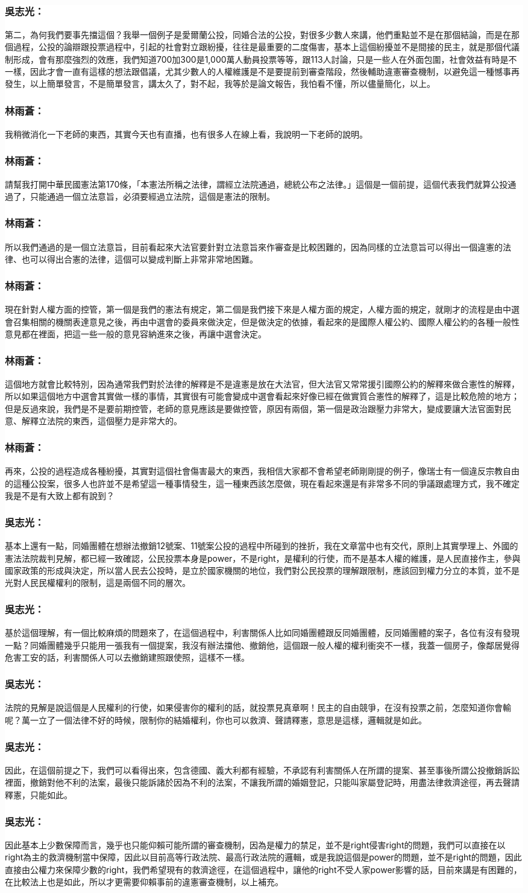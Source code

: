 ### 吳志光：
第二，為何我們要事先擋這個？我舉一個例子是愛爾蘭公投，同婚合法的公投，對很多少數人來講，他們重點並不是在那個結論，而是在那個過程，公投的論辯跟投票過程中，引起的社會對立跟紛擾，往往是最重要的二度傷害，基本上這個紛擾並不是間接的民主，就是那個代議制形成，會有那麼強烈的效應，我們知道700加300是1,000萬人動員投票等等，跟113人討論，只是一些人在外面包圍，社會效益有時是不一樣，因此才會一直有這樣的想法跟倡議，尤其少數人的人權維護是不是要提前到審查階段，然後輔助違憲審查機制，以避免這一種憾事再發生，以上簡單發言，不是簡單發言，講太久了，對不起，我等於是論文報告，我怕看不懂，所以儘量簡化，以上。

### 林雨蒼：
我稍微消化一下老師的東西，其實今天也有直播，也有很多人在線上看，我說明一下老師的說明。

### 林雨蒼：
請幫我打開中華民國憲法第170條，「本憲法所稱之法律，謂經立法院通過，總統公布之法律。」這個是一個前提，這個代表我們就算公投通過了，只能通過一個立法意旨，必須要經過立法院，這個是憲法的限制。

### 林雨蒼：
所以我們通過的是一個立法意旨，目前看起來大法官要針對立法意旨來作審查是比較困難的，因為同樣的立法意旨可以得出一個違憲的法律、也可以得出合憲的法律，這個可以變成判斷上非常非常地困難。

### 林雨蒼：
現在針對人權方面的控管，第一個是我們的憲法有規定，第二個是我們接下來是人權方面的規定，人權方面的規定，就剛才的流程是由中選會召集相關的機關表達意見之後，再由中選會的委員來做決定，但是做決定的依據，看起來的是國際人權公約、國際人權公約的各種一般性意見都在裡面，把這一些一般的意見容納進來之後，再讓中選會決定。

### 林雨蒼：
這個地方就會比較特別，因為通常我們對於法律的解釋是不是違憲是放在大法官，但大法官又常常援引國際公約的解釋來做合憲性的解釋，所以如果這個地方中選會其實做一樣的事情，其實很有可能會變成中選會看起來好像已經在做實質合憲性的解釋了，這是比較危險的地方；但是反過來說，我們是不是要前期控管，老師的意見應該是要做控管，原因有兩個，第一個是政治跟壓力非常大，變成要讓大法官面對民意、解釋立法院的東西，這個壓力是非常大的。

### 林雨蒼：
再來，公投的過程造成各種紛擾，其實對這個社會傷害最大的東西，我相信大家都不會希望老師剛剛提的例子，像瑞士有一個違反宗教自由的這種公投案，很多人也許並不是希望這一種事情發生，這一種東西該怎麼做，現在看起來還是有非常多不同的爭議跟處理方式，我不確定我是不是有大致上都有說到？

### 吳志光：
基本上還有一點，同婚團體在想辦法撤銷12號案、11號案公投的過程中所碰到的挫折，我在文章當中也有交代，原則上其實學理上、外國的憲法法院裁判見解，都已經一致確認，公民投票本身是power，不是right，是權利的行使，而不是基本人權的維護，是人民直接作主，參與國家政策的形成與決定，所以當人民去公投時，是立於國家機關的地位，我們對公民投票的理解跟限制，應該回到權力分立的本質，並不是光對人民民權權利的限制，這是兩個不同的層次。

### 吳志光：
基於這個理解，有一個比較麻煩的問題來了，在這個過程中，利害關係人比如同婚團體跟反同婚團體，反同婚團體的案子，各位有沒有發現一點？同婚團體幾乎只能用一張我有一個提案，我沒有辦法擋他、撤銷他，這個跟一般人權的權利衝突不一樣，我蓋一個房子，像鄰居覺得危害工安的話，利害關係人可以去撤銷建照跟使照，這樣不一樣。

### 吳志光：
法院的見解是說這個是人民權利的行使，如果侵害你的權利的話，就投票見真章啊！民主的自由競爭，在沒有投票之前，怎麼知道你會輸呢？萬一立了一個法律不好的時候，限制你的結婚權利，你也可以救濟、聲請釋憲，意思是這樣，邏輯就是如此。

### 吳志光：
因此，在這個前提之下，我們可以看得出來，包含德國、義大利都有經驗，不承認有利害關係人在所謂的提案、甚至事後所謂公投撤銷訴訟裡面，撤銷對他不利的法案，最後只能訴諸於因為不利的法案，不讓我所謂的婚姻登記，只能叫家屬登記時，用盡法律救濟途徑，再去聲請釋憲，只能如此。

### 吳志光：
因此基本上少數保障而言，幾乎也只能仰賴可能所謂的審查機制，因為是權力的禁足，並不是right侵害right的問題，我們可以直接在以right為主的救濟機制當中保障，因此以目前高等行政法院、最高行政法院的邏輯，或是我說這個是power的問題，並不是right的問題，因此直接由公權力來保障少數的right，我們希望現有的救濟途徑，在這個過程中，讓他的right不受人家power影響的話，目前來講是有困難的，在比較法上也是如此，所以才更需要仰賴事前的違憲審查機制，以上補充。
